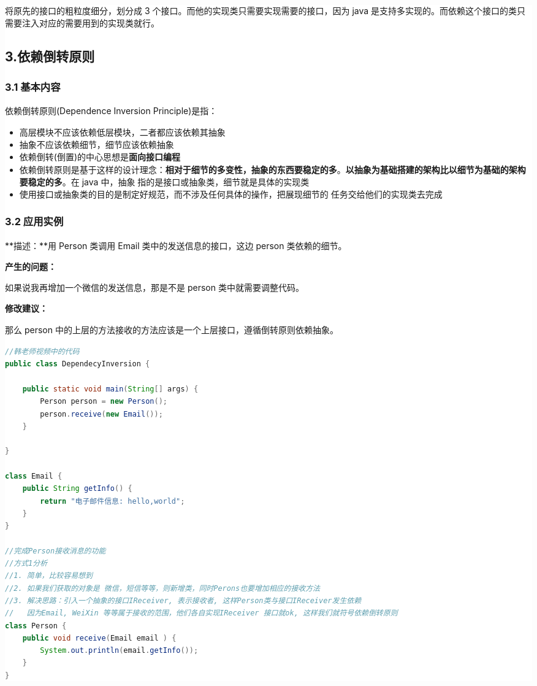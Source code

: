 将原先的接口的粗粒度细分，划分成 3 个接口。而他的实现类只需要实现需要的接口，因为 java 是支持多实现的。而依赖这个接口的类只需要注入对应的需要用到的实现类就行。

## 3.依赖倒转原则

### 3.1 基本内容

依赖倒转原则(Dependence Inversion Principle)是指：

- 高层模块不应该依赖低层模块，二者都应该依赖其抽象
- 抽象不应该依赖细节，细节应该依赖抽象
- 依赖倒转(倒置)的中心思想是**面向接口编程**
- 依赖倒转原则是基于这样的设计理念：**相对于细节的多变性，抽象的东西要稳定的多**。**以抽象为基础搭建的架构比以细节为基础的架构要稳定的多**。在 java 中，抽象 指的是接口或抽象类，细节就是具体的实现类
- 使用接口或抽象类的目的是制定好规范，而不涉及任何具体的操作，把展现细节的 任务交给他们的实现类去完成

### 3.2 应用实例

**描述：**用 Person 类调用 Email 类中的发送信息的接口，这边 person 类依赖的细节。

**产生的问题：**

如果说我再增加一个微信的发送信息，那是不是 person 类中就需要调整代码。

**修改建议：**

那么 person 中的上层的方法接收的方法应该是一个上层接口，遵循倒转原则依赖抽象。

```java
//韩老师视频中的代码
public class DependecyInversion {

	public static void main(String[] args) {
		Person person = new Person();
		person.receive(new Email());
	}

}

class Email {
	public String getInfo() {
		return "电子邮件信息: hello,world";
	}
}

//完成Person接收消息的功能
//方式1分析
//1. 简单，比较容易想到
//2. 如果我们获取的对象是 微信，短信等等，则新增类，同时Perons也要增加相应的接收方法
//3. 解决思路：引入一个抽象的接口IReceiver, 表示接收者, 这样Person类与接口IReceiver发生依赖
//   因为Email, WeiXin 等等属于接收的范围，他们各自实现IReceiver 接口就ok, 这样我们就符号依赖倒转原则
class Person {
	public void receive(Email email ) {
		System.out.println(email.getInfo());
	}
}

```
